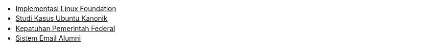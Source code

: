 * [Implementasi Linux Foundation](https://forwardemail.net/blog/docs/linux-foundation-email-enterprise-case-study)
* [Studi Kasus Ubuntu Kanonik](https://forwardemail.net/blog/docs/canonical-ubuntu-email-enterprise-case-study)
* [Kepatuhan Pemerintah Federal](https://forwardemail.net/blog/docs/federal-government-email-service-section-889-compliant)
* [Sistem Email Alumni](https://forwardemail.net/blog/docs/alumni-email-forwarding-university-case-study)